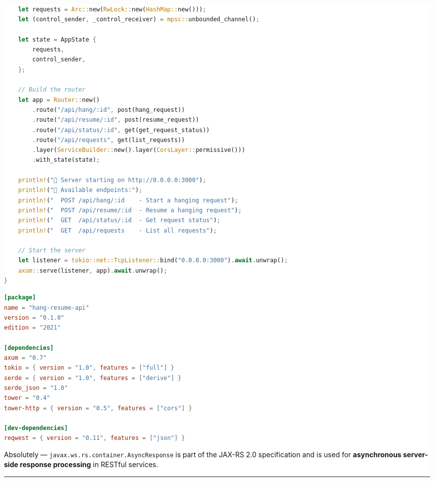 ```rs
    let requests = Arc::new(RwLock::new(HashMap::new()));
    let (control_sender, _control_receiver) = mpsc::unbounded_channel();

    let state = AppState {
        requests,
        control_sender,
    };

    // Build the router
    let app = Router::new()
        .route("/api/hang/:id", post(hang_request))
        .route("/api/resume/:id", post(resume_request))
        .route("/api/status/:id", get(get_request_status))
        .route("/api/requests", get(list_requests))
        .layer(ServiceBuilder::new().layer(CorsLayer::permissive()))
        .with_state(state);

    println!("🚀 Server starting on http://0.0.0.0:3000");
    println!("📝 Available endpoints:");
    println!("  POST /api/hang/:id    - Start a hanging request");
    println!("  POST /api/resume/:id  - Resume a hanging request");
    println!("  GET  /api/status/:id  - Get request status");
    println!("  GET  /api/requests    - List all requests");

    // Start the server
    let listener = tokio::net::TcpListener::bind("0.0.0.0:3000").await.unwrap();
    axum::serve(listener, app).await.unwrap();
}
```


```toml
[package]
name = "hang-resume-api"
version = "0.1.0"
edition = "2021"

[dependencies]
axum = "0.7"
tokio = { version = "1.0", features = ["full"] }
serde = { version = "1.0", features = ["derive"] }
serde_json = "1.0"
tower = "0.4"
tower-http = { version = "0.5", features = ["cors"] }

[dev-dependencies]
reqwest = { version = "0.11", features = ["json"] }
```



Absolutely — `javax.ws.rs.container.AsyncResponse` is part of the JAX-RS 2.0 specification and is used for **asynchronous server-side response processing** in RESTful services.

---